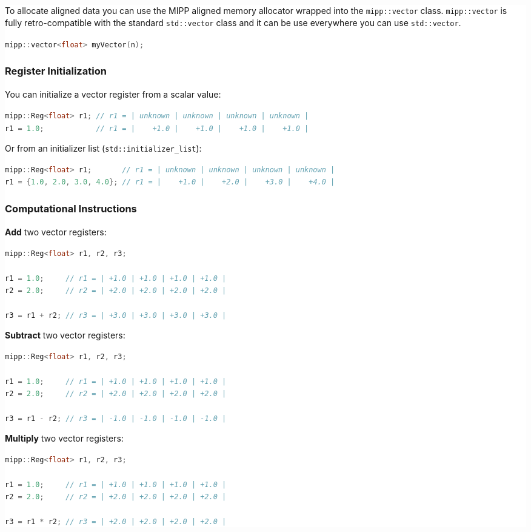To allocate aligned data you can use the MIPP aligned memory allocator wrapped 
into the `mipp::vector` class. `mipp::vector` is fully retro-compatible with the 
standard `std::vector` class and it can be use everywhere you can use 
`std::vector`.

```cpp
mipp::vector<float> myVector(n);
```

### Register Initialization

You can initialize a vector register from a scalar value:

```cpp
mipp::Reg<float> r1; // r1 = | unknown | unknown | unknown | unknown |
r1 = 1.0;            // r1 = |    +1.0 |    +1.0 |    +1.0 |    +1.0 |
```

Or from an initializer list (`std::initializer_list`):

```cpp
mipp::Reg<float> r1;       // r1 = | unknown | unknown | unknown | unknown |
r1 = {1.0, 2.0, 3.0, 4.0}; // r1 = |    +1.0 |    +2.0 |    +3.0 |    +4.0 |
```

### Computational Instructions

**Add** two vector registers:

```cpp
mipp::Reg<float> r1, r2, r3;

r1 = 1.0;     // r1 = | +1.0 | +1.0 | +1.0 | +1.0 |
r2 = 2.0;     // r2 = | +2.0 | +2.0 | +2.0 | +2.0 |

r3 = r1 + r2; // r3 = | +3.0 | +3.0 | +3.0 | +3.0 |
```

**Subtract** two vector registers:

```cpp
mipp::Reg<float> r1, r2, r3;

r1 = 1.0;     // r1 = | +1.0 | +1.0 | +1.0 | +1.0 |
r2 = 2.0;     // r2 = | +2.0 | +2.0 | +2.0 | +2.0 |

r3 = r1 - r2; // r3 = | -1.0 | -1.0 | -1.0 | -1.0 |
```

**Multiply** two vector registers:

```cpp
mipp::Reg<float> r1, r2, r3;

r1 = 1.0;     // r1 = | +1.0 | +1.0 | +1.0 | +1.0 |
r2 = 2.0;     // r2 = | +2.0 | +2.0 | +2.0 | +2.0 |

r3 = r1 * r2; // r3 = | +2.0 | +2.0 | +2.0 | +2.0 |
```
